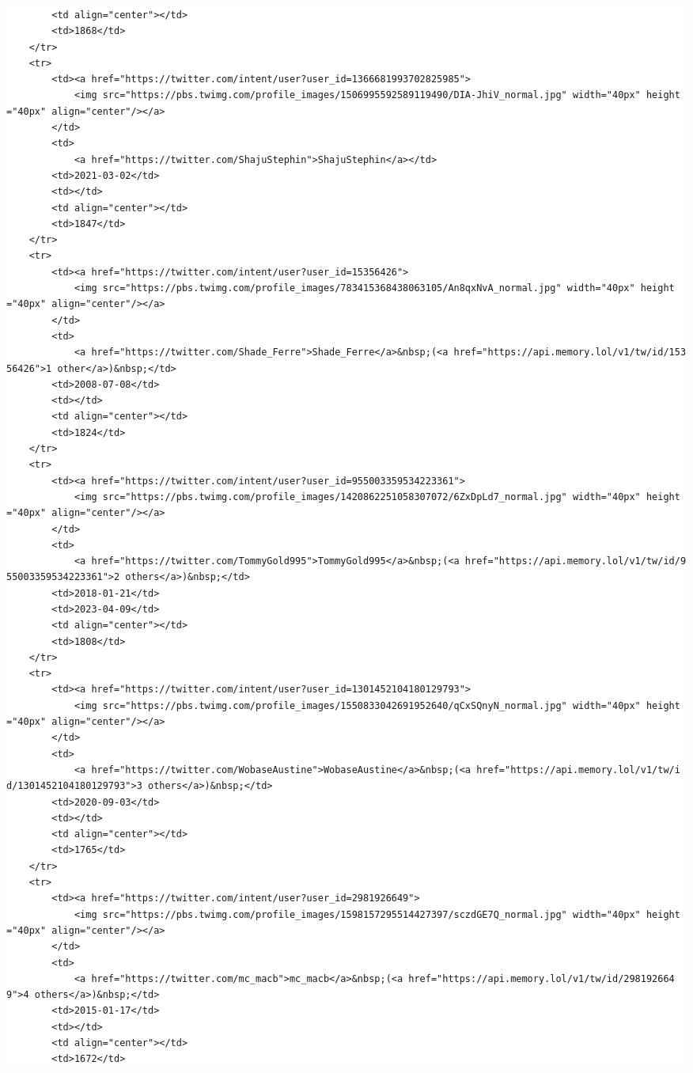             <td align="center"></td>
            <td>1868</td>
        </tr>
        <tr>
            <td><a href="https://twitter.com/intent/user?user_id=1366681993702825985">
                <img src="https://pbs.twimg.com/profile_images/1506995592589119490/DIA-JhiV_normal.jpg" width="40px" height="40px" align="center"/></a>
            </td>
            <td>
                <a href="https://twitter.com/ShajuStephin">ShajuStephin</a></td>
            <td>2021-03-02</td>
            <td></td>
            <td align="center"></td>
            <td>1847</td>
        </tr>
        <tr>
            <td><a href="https://twitter.com/intent/user?user_id=15356426">
                <img src="https://pbs.twimg.com/profile_images/783415368438063105/An8qxNvA_normal.jpg" width="40px" height="40px" align="center"/></a>
            </td>
            <td>
                <a href="https://twitter.com/Shade_Ferre">Shade_Ferre</a>&nbsp;(<a href="https://api.memory.lol/v1/tw/id/15356426">1 other</a>)&nbsp;</td>
            <td>2008-07-08</td>
            <td></td>
            <td align="center"></td>
            <td>1824</td>
        </tr>
        <tr>
            <td><a href="https://twitter.com/intent/user?user_id=955003359534223361">
                <img src="https://pbs.twimg.com/profile_images/1420862251058307072/6ZxDpLd7_normal.jpg" width="40px" height="40px" align="center"/></a>
            </td>
            <td>
                <a href="https://twitter.com/TommyGold995">TommyGold995</a>&nbsp;(<a href="https://api.memory.lol/v1/tw/id/955003359534223361">2 others</a>)&nbsp;</td>
            <td>2018-01-21</td>
            <td>2023-04-09</td>
            <td align="center"></td>
            <td>1808</td>
        </tr>
        <tr>
            <td><a href="https://twitter.com/intent/user?user_id=1301452104180129793">
                <img src="https://pbs.twimg.com/profile_images/1550833042691952640/qCxSQnyN_normal.jpg" width="40px" height="40px" align="center"/></a>
            </td>
            <td>
                <a href="https://twitter.com/WobaseAustine">WobaseAustine</a>&nbsp;(<a href="https://api.memory.lol/v1/tw/id/1301452104180129793">3 others</a>)&nbsp;</td>
            <td>2020-09-03</td>
            <td></td>
            <td align="center"></td>
            <td>1765</td>
        </tr>
        <tr>
            <td><a href="https://twitter.com/intent/user?user_id=2981926649">
                <img src="https://pbs.twimg.com/profile_images/1598157295514427397/sczdGE7Q_normal.jpg" width="40px" height="40px" align="center"/></a>
            </td>
            <td>
                <a href="https://twitter.com/mc_macb">mc_macb</a>&nbsp;(<a href="https://api.memory.lol/v1/tw/id/2981926649">4 others</a>)&nbsp;</td>
            <td>2015-01-17</td>
            <td></td>
            <td align="center"></td>
            <td>1672</td>